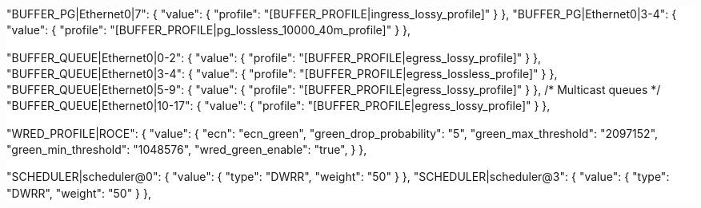 
"BUFFER_PG|Ethernet0|7": {
    "value": {
      "profile": "[BUFFER_PROFILE|ingress_lossy_profile]"
    }
  },
  "BUFFER_PG|Ethernet0|3-4": {
    "value": {
      "profile": "[BUFFER_PROFILE|pg_lossless_10000_40m_profile]"
    }
  },

 "BUFFER_QUEUE|Ethernet0|0-2": {
    "value": {
      "profile": "[BUFFER_PROFILE|egress_lossy_profile]"
    }
  },
  "BUFFER_QUEUE|Ethernet0|3-4": {
    "value": {
      "profile": "[BUFFER_PROFILE|egress_lossless_profile]"
    }
  },
 "BUFFER_QUEUE|Ethernet0|5-9": {
    "value": {
      "profile": "[BUFFER_PROFILE|egress_lossy_profile]"
    }
  },
   /* Multicast queues */
   "BUFFER_QUEUE|Ethernet0|10-17": {
    "value": {
      "profile": "[BUFFER_PROFILE|egress_lossy_profile]"
    }
  },


 "WRED_PROFILE|ROCE": {
    "value": {
      "ecn": "ecn_green",
      "green_drop_probability": "5",
      "green_max_threshold": "2097152",
      "green_min_threshold": "1048576",
      "wred_green_enable": "true",
    }
  },

"SCHEDULER|scheduler@0": {
    "value": {
      "type": "DWRR",
      "weight": "50"
    }
  },
"SCHEDULER|scheduler@3": {
    "value": {
      "type": "DWRR",
      "weight": "50"
    }
  },
